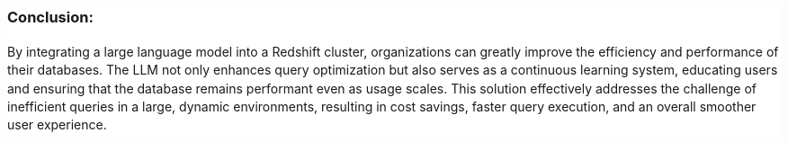 ### Conclusion:
By integrating a large language model into a Redshift cluster, organizations can greatly improve the efficiency and performance of their databases. The LLM not only enhances query optimization but also serves as a continuous learning system, educating users and ensuring that the database remains performant even as usage scales. This solution effectively addresses the challenge of inefficient queries in a large, dynamic environments, resulting in cost savings, faster query execution, and an overall smoother user experience.